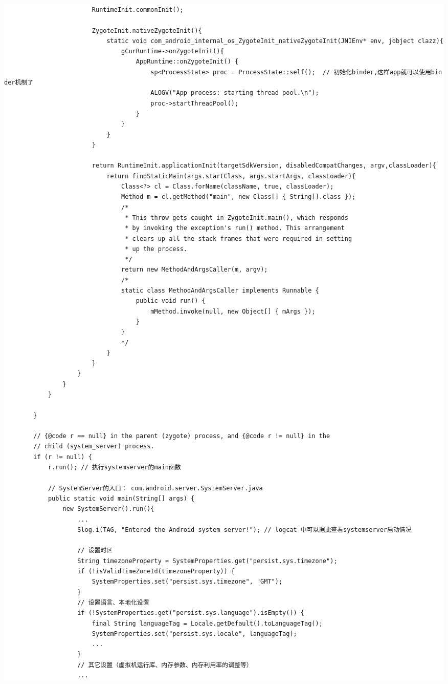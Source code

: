                             RuntimeInit.commonInit();

                            ZygoteInit.nativeZygoteInit(){
                                static void com_android_internal_os_ZygoteInit_nativeZygoteInit(JNIEnv* env, jobject clazz){
                                    gCurRuntime->onZygoteInit(){
                                        AppRuntime::onZygoteInit() {
                                            sp<ProcessState> proc = ProcessState::self();  // 初始化binder,这样app就可以使用binder机制了
                                            ALOGV("App process: starting thread pool.\n");
                                            proc->startThreadPool();
                                        }
                                    }
                                }
                            }

                            return RuntimeInit.applicationInit(targetSdkVersion, disabledCompatChanges, argv,classLoader){
                                return findStaticMain(args.startClass, args.startArgs, classLoader){
                                    Class<?> cl = Class.forName(className, true, classLoader);
                                    Method m = cl.getMethod("main", new Class[] { String[].class });
                                    /*
                                     * This throw gets caught in ZygoteInit.main(), which responds
                                     * by invoking the exception's run() method. This arrangement
                                     * clears up all the stack frames that were required in setting
                                     * up the process.
                                     */
                                    return new MethodAndArgsCaller(m, argv);
                                    /*
                                    static class MethodAndArgsCaller implements Runnable {
                                        public void run() {
                                            mMethod.invoke(null, new Object[] { mArgs });
                                        }
                                    }
                                    */
                                }
                            }
                        }
                    }
                }

            }
    
            // {@code r == null} in the parent (zygote) process, and {@code r != null} in the
            // child (system_server) process.
            if (r != null) {
                r.run(); // 执行systemserver的main函数

                // SystemServer的入口： com.android.server.SystemServer.java
                public static void main(String[] args) {
                    new SystemServer().run(){
                        ...
                        Slog.i(TAG, "Entered the Android system server!"); // logcat 中可以据此查看systemserver启动情况

                        // 设置时区
                        String timezoneProperty = SystemProperties.get("persist.sys.timezone");
                        if (!isValidTimeZoneId(timezoneProperty)) {
                            SystemProperties.set("persist.sys.timezone", "GMT");
                        }
                        // 设置语言、本地化设置
                        if (!SystemProperties.get("persist.sys.language").isEmpty()) {
                            final String languageTag = Locale.getDefault().toLanguageTag();
                            SystemProperties.set("persist.sys.locale", languageTag);
                            ...
                        }
                        // 其它设置（虚拟机运行库、内存参数、内存利用率的调整等）
                        ...
            
